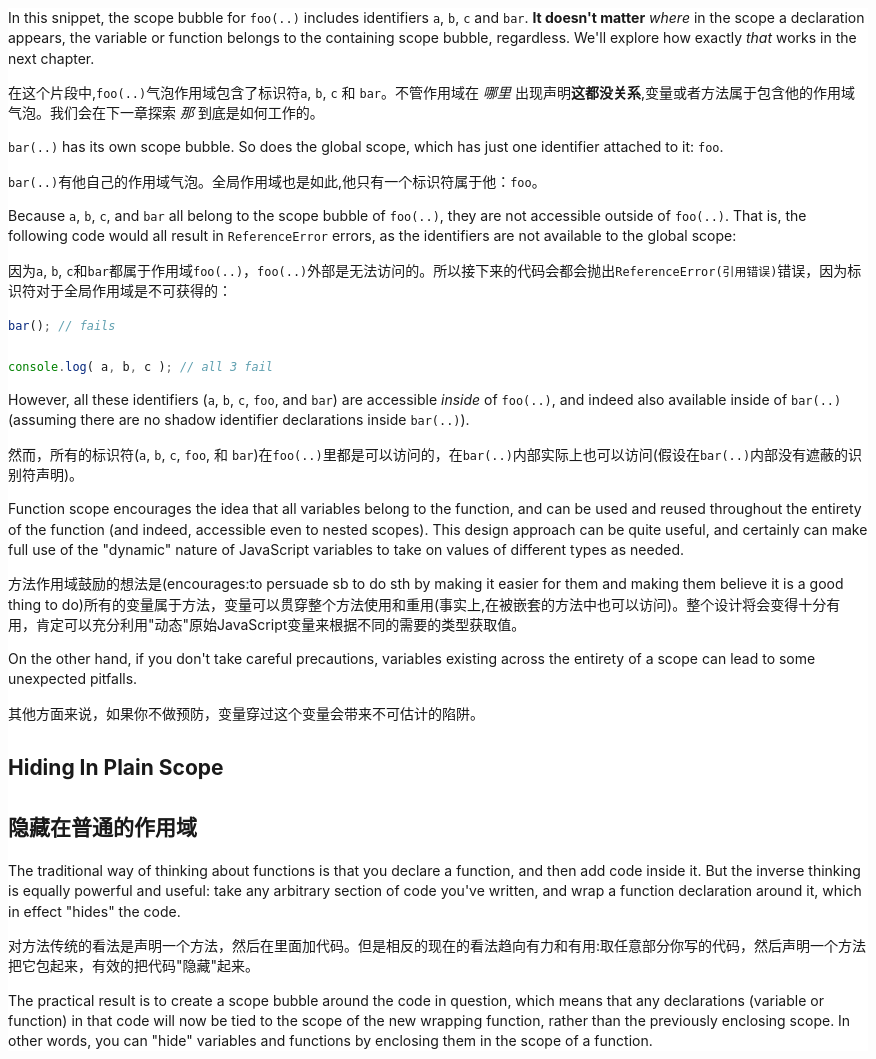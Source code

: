 In this snippet, the scope bubble for `foo(..)` includes identifiers `a`, `b`, `c` and `bar`. **It doesn't matter** *where* in the scope a declaration appears, the variable or function belongs to the containing scope bubble, regardless. We'll explore how exactly *that* works in the next chapter.

在这个片段中,`foo(..)`气泡作用域包含了标识符`a`, `b`, `c` 和 `bar`。不管作用域在 *哪里* 出现声明**这都没关系**,变量或者方法属于包含他的作用域气泡。我们会在下一章探索 *那* 到底是如何工作的。

`bar(..)` has its own scope bubble. So does the global scope, which has just one identifier attached to it: `foo`.

`bar(..)`有他自己的作用域气泡。全局作用域也是如此,他只有一个标识符属于他：`foo`。

Because `a`, `b`, `c`, and `bar` all belong to the scope bubble of `foo(..)`, they are not accessible outside of `foo(..)`. That is, the following code would all result in `ReferenceError` errors, as the identifiers are not available to the global scope:

因为`a`, `b`, `c`和`bar`都属于作用域`foo(..)`，`foo(..)`外部是无法访问的。所以接下来的代码会都会抛出`ReferenceError(引用错误)`错误，因为标识符对于全局作用域是不可获得的：

```js
bar(); // fails

console.log( a, b, c ); // all 3 fail
```

However, all these identifiers (`a`, `b`, `c`, `foo`, and `bar`) are accessible *inside* of `foo(..)`, and indeed also available inside of `bar(..)` (assuming there are no shadow identifier declarations inside `bar(..)`).

然而，所有的标识符(`a`, `b`, `c`, `foo`, 和 `bar`)在`foo(..)`里都是可以访问的，在`bar(..)`内部实际上也可以访问(假设在`bar(..)`内部没有遮蔽的识别符声明)。

Function scope encourages the idea that all variables belong to the function, and can be used and reused throughout the entirety of the function (and indeed, accessible even to nested scopes). This design approach can be quite useful, and certainly can make full use of the "dynamic" nature of JavaScript variables to take on values of different types as needed.

方法作用域鼓励的想法是(encourages:to persuade sb to do sth by making it easier for them and making them believe it is a good thing to do)所有的变量属于方法，变量可以贯穿整个方法使用和重用(事实上,在被嵌套的方法中也可以访问)。整个设计将会变得十分有用，肯定可以充分利用"动态"原始JavaScript变量来根据不同的需要的类型获取值。

On the other hand, if you don't take careful precautions, variables existing across the entirety of a scope can lead to some unexpected pitfalls.

其他方面来说，如果你不做预防，变量穿过这个变量会带来不可估计的陷阱。

## Hiding In Plain Scope

## 隐藏在普通的作用域

The traditional way of thinking about functions is that you declare a function, and then add code inside it. But the inverse thinking is equally powerful and useful: take any arbitrary section of code you've written, and wrap a function declaration around it, which in effect "hides" the code.

对方法传统的看法是声明一个方法，然后在里面加代码。但是相反的现在的看法趋向有力和有用:取任意部分你写的代码，然后声明一个方法把它包起来，有效的把代码"隐藏"起来。

The practical result is to create a scope bubble around the code in question, which means that any declarations (variable or function) in that code will now be tied to the scope of the new wrapping function, rather than the previously enclosing scope. In other words, you can "hide" variables and functions by enclosing them in the scope of a function.
